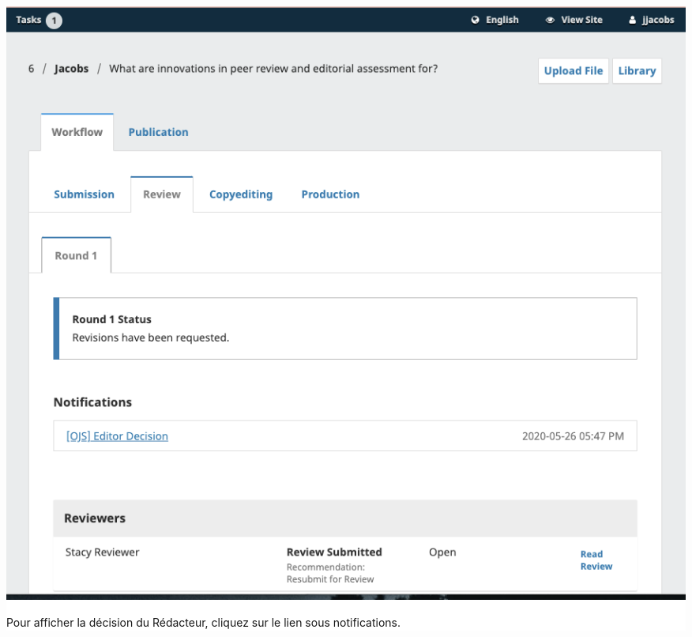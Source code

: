 ![Review tab of manuscript](./assets/learning-ojs-3.2-auth-responding-revisions2.png)

Pour afficher la décision du Rédacteur, cliquez sur le lien sous notifications.
